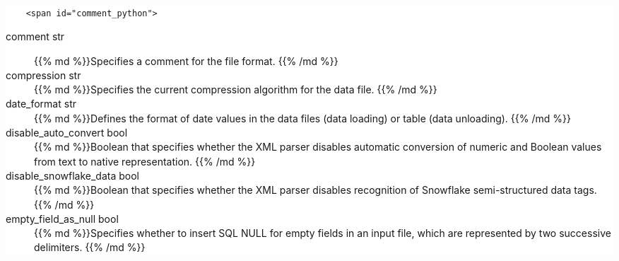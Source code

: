         <span id="comment_python">
<a href="#comment_python" style="color: inherit; text-decoration: inherit;">comment</a>
</span>
        <span class="property-indicator"></span>
        <span class="property-type">str</span>
    </dt>
    <dd>{{% md %}}Specifies a comment for the file format.
{{% /md %}}</dd><dt class="property-optional"
            title="Optional">
        <span id="compression_python">
<a href="#compression_python" style="color: inherit; text-decoration: inherit;">compression</a>
</span>
        <span class="property-indicator"></span>
        <span class="property-type">str</span>
    </dt>
    <dd>{{% md %}}Specifies the current compression algorithm for the data file.
{{% /md %}}</dd><dt class="property-optional"
            title="Optional">
        <span id="date_format_python">
<a href="#date_format_python" style="color: inherit; text-decoration: inherit;">date_<wbr>format</a>
</span>
        <span class="property-indicator"></span>
        <span class="property-type">str</span>
    </dt>
    <dd>{{% md %}}Defines the format of date values in the data files (data loading) or table (data unloading).
{{% /md %}}</dd><dt class="property-optional"
            title="Optional">
        <span id="disable_auto_convert_python">
<a href="#disable_auto_convert_python" style="color: inherit; text-decoration: inherit;">disable_<wbr>auto_<wbr>convert</a>
</span>
        <span class="property-indicator"></span>
        <span class="property-type">bool</span>
    </dt>
    <dd>{{% md %}}Boolean that specifies whether the XML parser disables automatic conversion of numeric and Boolean values from text to native representation.
{{% /md %}}</dd><dt class="property-optional"
            title="Optional">
        <span id="disable_snowflake_data_python">
<a href="#disable_snowflake_data_python" style="color: inherit; text-decoration: inherit;">disable_<wbr>snowflake_<wbr>data</a>
</span>
        <span class="property-indicator"></span>
        <span class="property-type">bool</span>
    </dt>
    <dd>{{% md %}}Boolean that specifies whether the XML parser disables recognition of Snowflake semi-structured data tags.
{{% /md %}}</dd><dt class="property-optional"
            title="Optional">
        <span id="empty_field_as_null_python">
<a href="#empty_field_as_null_python" style="color: inherit; text-decoration: inherit;">empty_<wbr>field_<wbr>as_<wbr>null</a>
</span>
        <span class="property-indicator"></span>
        <span class="property-type">bool</span>
    </dt>
    <dd>{{% md %}}Specifies whether to insert SQL NULL for empty fields in an input file, which are represented by two successive delimiters.
{{% /md %}}</dd><dt class="property-optional"
            title="Optional">
        <span id="enable_octal_python">